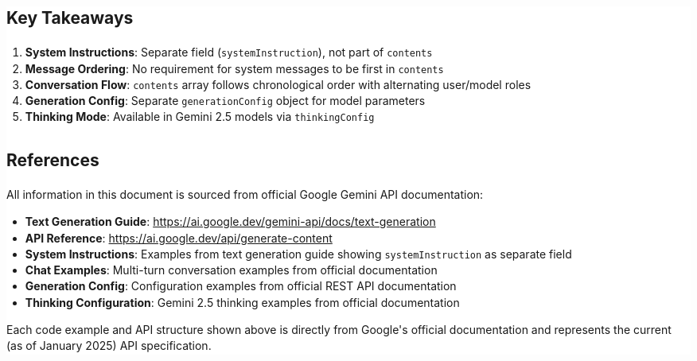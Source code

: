 ## Key Takeaways

1. **System Instructions**: Separate field (`systemInstruction`), not part of `contents`
2. **Message Ordering**: No requirement for system messages to be first in `contents`
3. **Conversation Flow**: `contents` array follows chronological order with alternating user/model roles
4. **Generation Config**: Separate `generationConfig` object for model parameters
5. **Thinking Mode**: Available in Gemini 2.5 models via `thinkingConfig`

## References

All information in this document is sourced from official Google Gemini API documentation:

- **Text Generation Guide**: https://ai.google.dev/gemini-api/docs/text-generation
- **API Reference**: https://ai.google.dev/api/generate-content
- **System Instructions**: Examples from text generation guide showing `systemInstruction` as separate field
- **Chat Examples**: Multi-turn conversation examples from official documentation
- **Generation Config**: Configuration examples from official REST API documentation
- **Thinking Configuration**: Gemini 2.5 thinking examples from official documentation

Each code example and API structure shown above is directly from Google's official documentation and represents the current (as of January 2025) API specification.